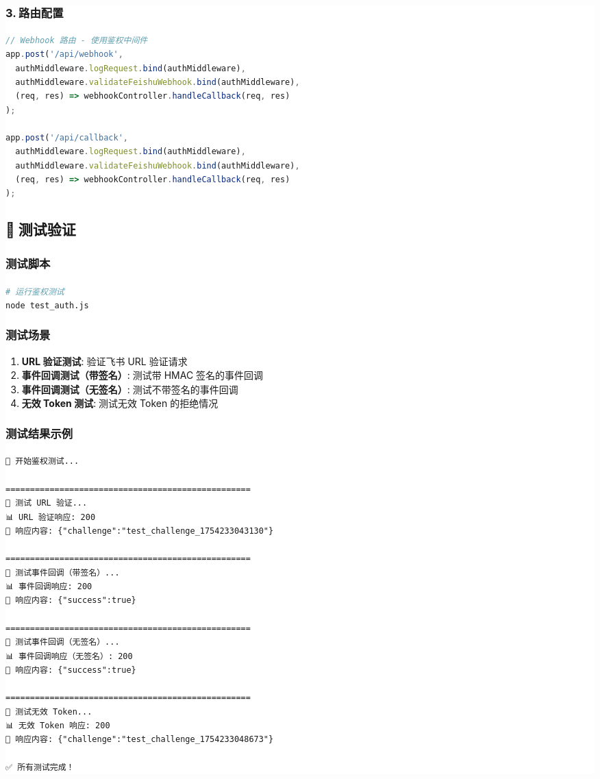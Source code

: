### 3. 路由配置

```typescript
// Webhook 路由 - 使用鉴权中间件
app.post('/api/webhook', 
  authMiddleware.logRequest.bind(authMiddleware),
  authMiddleware.validateFeishuWebhook.bind(authMiddleware),
  (req, res) => webhookController.handleCallback(req, res)
);

app.post('/api/callback', 
  authMiddleware.logRequest.bind(authMiddleware),
  authMiddleware.validateFeishuWebhook.bind(authMiddleware),
  (req, res) => webhookController.handleCallback(req, res)
);
```

## 🧪 测试验证

### 测试脚本

```bash
# 运行鉴权测试
node test_auth.js
```

### 测试场景

1. **URL 验证测试**: 验证飞书 URL 验证请求
2. **事件回调测试（带签名）**: 测试带 HMAC 签名的事件回调
3. **事件回调测试（无签名）**: 测试不带签名的事件回调
4. **无效 Token 测试**: 测试无效 Token 的拒绝情况

### 测试结果示例

```
🚀 开始鉴权测试...

==================================================
🧪 测试 URL 验证...
📊 URL 验证响应: 200
📄 响应内容: {"challenge":"test_challenge_1754233043130"}

==================================================
🧪 测试事件回调（带签名）...
📊 事件回调响应: 200
📄 响应内容: {"success":true}

==================================================
🧪 测试事件回调（无签名）...
📊 事件回调响应（无签名）: 200
📄 响应内容: {"success":true}

==================================================
🧪 测试无效 Token...
📊 无效 Token 响应: 200
📄 响应内容: {"challenge":"test_challenge_1754233048673"}

✅ 所有测试完成！
```
